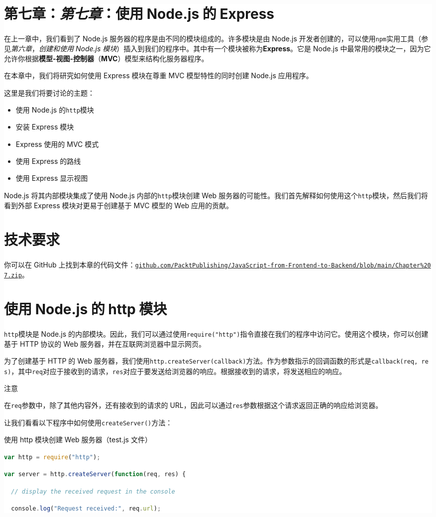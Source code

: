# 第七章：*第七章*：使用 Node.js 的 Express

在上一章中，我们看到了 Node.js 服务器的程序是由不同的模块组成的。许多模块是由 Node.js 开发者创建的，可以使用`npm`实用工具（参见*第六章*，*创建和使用 Node.js 模块*）插入到我们的程序中。其中有一个模块被称为**Express**。它是 Node.js 中最常用的模块之一，因为它允许你根据**模型-视图-控制器**（**MVC**）模型来结构化服务器程序。

在本章中，我们将研究如何使用 Express 模块在尊重 MVC 模型特性的同时创建 Node.js 应用程序。

这里是我们将要讨论的主题：

+   使用 Node.js 的`http`模块

+   安装 Express 模块

+   Express 使用的 MVC 模式

+   使用 Express 的路线

+   使用 Express 显示视图

Node.js 将其内部模块集成了使用 Node.js 内部的`http`模块创建 Web 服务器的可能性。我们首先解释如何使用这个`http`模块，然后我们将看到外部 Express 模块对更易于创建基于 MVC 模型的 Web 应用的贡献。

# 技术要求

你可以在 GitHub 上找到本章的代码文件：[`github.com/PacktPublishing/JavaScript-from-Frontend-to-Backend/blob/main/Chapter%207.zip`](https://github.com/PacktPublishing/JavaScript-from-Frontend-to-Backend/blob/main/Chapter%207.zip)。

# 使用 Node.js 的 http 模块

`http`模块是 Node.js 的内部模块。因此，我们可以通过使用`require("http")`指令直接在我们的程序中访问它。使用这个模块，你可以创建基于 HTTP 协议的 Web 服务器，并在互联网浏览器中显示网页。

为了创建基于 HTTP 的 Web 服务器，我们使用`http.createServer(callback)`方法。作为参数指示的回调函数的形式是`callback(req, res)`，其中`req`对应于接收到的请求，`res`对应于要发送给浏览器的响应。根据接收到的请求，将发送相应的响应。

注意

在`req`参数中，除了其他内容外，还有接收到的请求的 URL，因此可以通过`res`参数根据这个请求返回正确的响应给浏览器。

让我们看看以下程序中如何使用`createServer()`方法：

使用 http 模块创建 Web 服务器（test.js 文件）

```js
var http = require("http");
```

```js
var server = http.createServer(function(req, res) {
```

```js
  // display the received request in the console
```

```js
  console.log("Request received:", req.url);
```
